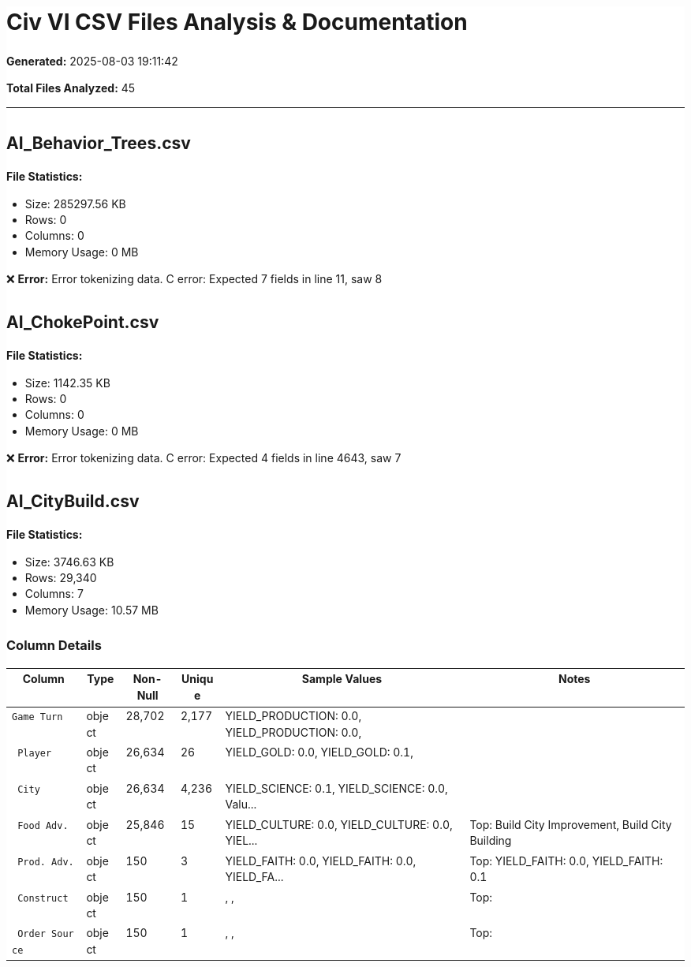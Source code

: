 # Civ VI CSV Files Analysis & Documentation

**Generated:** 2025-08-03 19:11:42

**Total Files Analyzed:** 45

---

## AI_Behavior_Trees.csv

**File Statistics:**
- Size: 285297.56 KB
- Rows: 0
- Columns: 0
- Memory Usage: 0 MB

❌ **Error:** Error tokenizing data. C error: Expected 7 fields in line 11, saw 8


## AI_ChokePoint.csv

**File Statistics:**
- Size: 1142.35 KB
- Rows: 0
- Columns: 0
- Memory Usage: 0 MB

❌ **Error:** Error tokenizing data. C error: Expected 4 fields in line 4643, saw 7


## AI_CityBuild.csv

**File Statistics:**
- Size: 3746.63 KB
- Rows: 29,340
- Columns: 7
- Memory Usage: 10.57 MB

### Column Details

| Column | Type | Non-Null | Unique | Sample Values | Notes |
|--------|------|----------|--------|---------------|-------|
| `Game Turn` | object | 28,702 | 2,177 |  YIELD_PRODUCTION: 0.0,  YIELD_PRODUCTION: 0.0,   |  |
| ` Player` | object | 26,634 | 26 |  YIELD_GOLD: 0.0,  YIELD_GOLD: 0.1,   |  |
| ` City` | object | 26,634 | 4,236 |  YIELD_SCIENCE: 0.1,  YIELD_SCIENCE: 0.0,  Valu... |  |
| ` Food Adv.` | object | 25,846 | 15 |  YIELD_CULTURE: 0.0,  YIELD_CULTURE: 0.0,  YIEL... | Top:  Build City Improvement,  Build City Building |
| ` Prod. Adv.` | object | 150 | 3 |  YIELD_FAITH: 0.0,  YIELD_FAITH: 0.0,  YIELD_FA... | Top:  YIELD_FAITH: 0.0,  YIELD_FAITH: 0.1 |
| ` Construct` | object | 150 | 1 |  ,  ,   | Top:   |
| ` Order Source` | object | 150 | 1 |  ,  ,   | Top:   |
